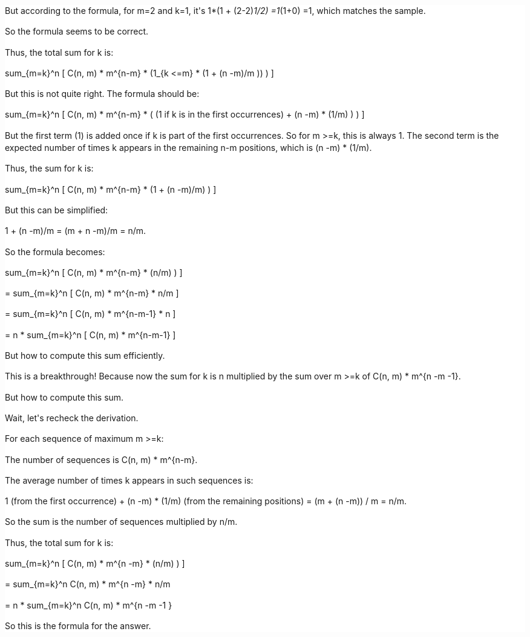 But according to the formula, for m=2 and k=1, it's 1*(1 + (2-2)*1/2) =1*(1+0) =1, which matches the sample.

So the formula seems to be correct.

Thus, the total sum for k is:

sum_{m=k}^n [ C(n, m) * m^{n-m} * (1_{k <=m} * (1 + (n -m)/m )) ) ]

But this is not quite right. The formula should be:

sum_{m=k}^n [ C(n, m) * m^{n-m} * ( (1 if k is in the first occurrences) + (n -m) * (1/m) ) ) ]

But the first term (1) is added once if k is part of the first occurrences. So for m >=k, this is always 1. The second term is the expected number of times k appears in the remaining n-m positions, which is (n -m) * (1/m).

Thus, the sum for k is:

sum_{m=k}^n [ C(n, m) * m^{n-m} * (1 + (n -m)/m) ) ]

But this can be simplified:

1 + (n -m)/m = (m + n -m)/m = n/m.

So the formula becomes:

sum_{m=k}^n [ C(n, m) * m^{n-m} * (n/m) ) ]

= sum_{m=k}^n [ C(n, m) * m^{n-m} * n/m ]

= sum_{m=k}^n [ C(n, m) * m^{n-m-1} * n ]

= n * sum_{m=k}^n [ C(n, m) * m^{n-m-1} ]

But how to compute this sum efficiently.

This is a breakthrough! Because now the sum for k is n multiplied by the sum over m >=k of C(n, m) * m^{n -m -1}.

But how to compute this sum.

Wait, let's recheck the derivation.

For each sequence of maximum m >=k:

The number of sequences is C(n, m) * m^{n-m}.

The average number of times k appears in such sequences is:

1 (from the first occurrence) + (n -m) * (1/m) (from the remaining positions) = (m + (n -m)) / m = n/m.

So the sum is the number of sequences multiplied by n/m.

Thus, the total sum for k is:

sum_{m=k}^n [ C(n, m) * m^{n -m} * (n/m) ) ]

= sum_{m=k}^n C(n, m) * m^{n -m} * n/m 

= n * sum_{m=k}^n C(n, m) * m^{n -m -1 }

So this is the formula for the answer.
